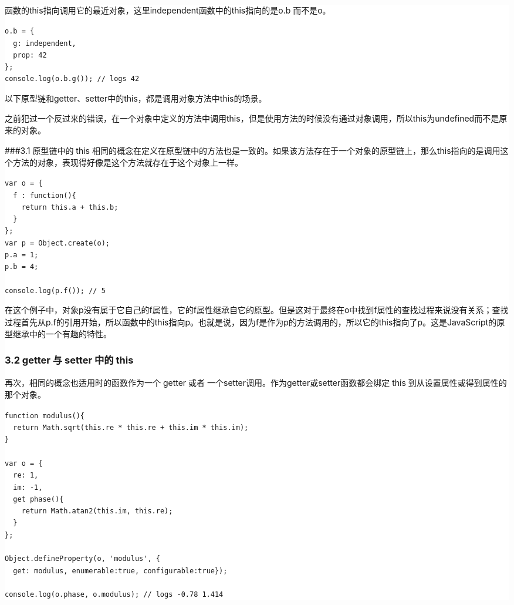 
函数的this指向调用它的最近对象，这里independent函数中的this指向的是o.b 而不是o。

```
o.b = {
  g: independent,
  prop: 42
};
console.log(o.b.g()); // logs 42
```

 
以下原型链和getter、setter中的this，都是调用对象方法中this的场景。

之前犯过一个反过来的错误，在一个对象中定义的方法中调用this，但是使用方法的时候没有通过对象调用，所以this为undefined而不是原来的对象。

###3.1 原型链中的 this
相同的概念在定义在原型链中的方法也是一致的。如果该方法存在于一个对象的原型链上，那么this指向的是调用这个方法的对象，表现得好像是这个方法就存在于这个对象上一样。


```
var o = {
  f : function(){
    return this.a + this.b;
  }
};
var p = Object.create(o);
p.a = 1;
p.b = 4;
 
console.log(p.f()); // 5
```

 
在这个例子中，对象p没有属于它自己的f属性，它的f属性继承自它的原型。但是这对于最终在o中找到f属性的查找过程来说没有关系；查找过程首先从p.f的引用开始，所以函数中的this指向p。也就是说，因为f是作为p的方法调用的，所以它的this指向了p。这是JavaScript的原型继承中的一个有趣的特性。 
### 3.2 getter 与 setter 中的 this
再次，相同的概念也适用时的函数作为一个 getter 或者 一个setter调用。作为getter或setter函数都会绑定 this 到从设置属性或得到属性的那个对象。

```
function modulus(){
  return Math.sqrt(this.re * this.re + this.im * this.im);
}
 
var o = {
  re: 1,
  im: -1,
  get phase(){
    return Math.atan2(this.im, this.re);
  }
};
 
Object.defineProperty(o, 'modulus', {
  get: modulus, enumerable:true, configurable:true});
 
console.log(o.phase, o.modulus); // logs -0.78 1.414
```
